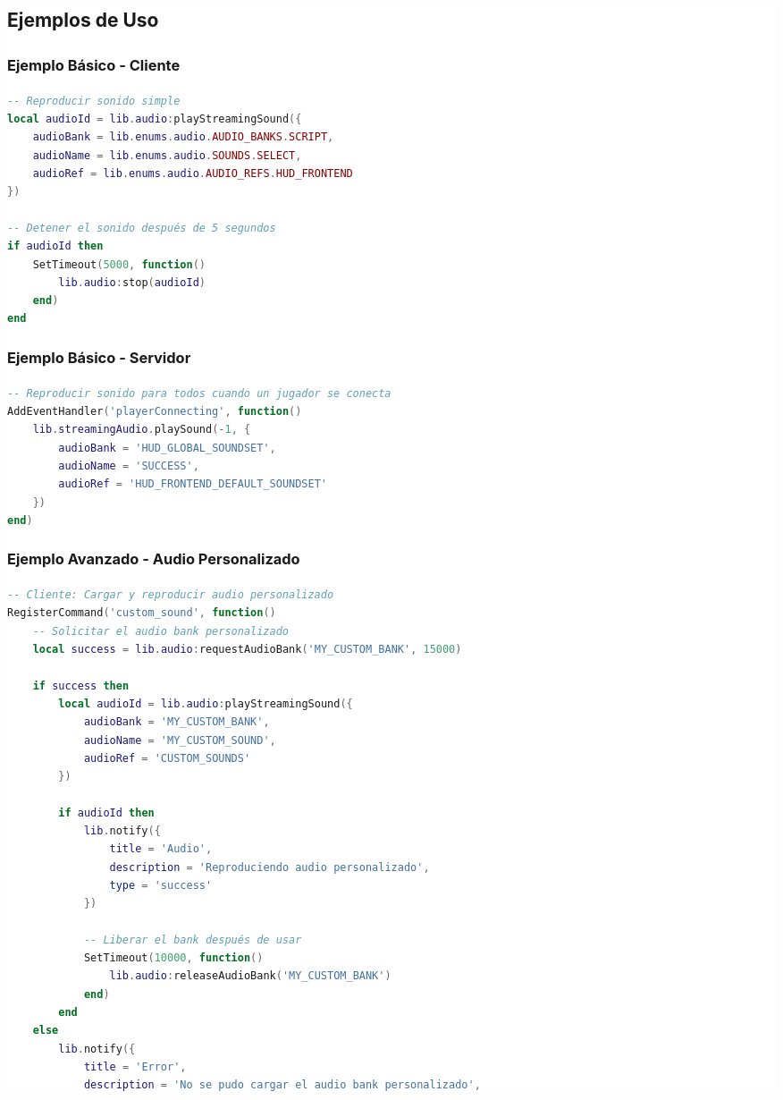 ## Ejemplos de Uso

### Ejemplo Básico - Cliente

```lua
-- Reproducir sonido simple
local audioId = lib.audio:playStreamingSound({
    audioBank = lib.enums.audio.AUDIO_BANKS.SCRIPT,
    audioName = lib.enums.audio.SOUNDS.SELECT,
    audioRef = lib.enums.audio.AUDIO_REFS.HUD_FRONTEND
})

-- Detener el sonido después de 5 segundos
if audioId then
    SetTimeout(5000, function()
        lib.audio:stop(audioId)
    end)
end
```

### Ejemplo Básico - Servidor

```lua
-- Reproducir sonido para todos cuando un jugador se conecta
AddEventHandler('playerConnecting', function()
    lib.streamingAudio.playSound(-1, {
        audioBank = 'HUD_GLOBAL_SOUNDSET',
        audioName = 'SUCCESS',
        audioRef = 'HUD_FRONTEND_DEFAULT_SOUNDSET'
    })
end)
```

### Ejemplo Avanzado - Audio Personalizado

```lua
-- Cliente: Cargar y reproducir audio personalizado
RegisterCommand('custom_sound', function()
    -- Solicitar el audio bank personalizado
    local success = lib.audio:requestAudioBank('MY_CUSTOM_BANK', 15000)

    if success then
        local audioId = lib.audio:playStreamingSound({
            audioBank = 'MY_CUSTOM_BANK',
            audioName = 'MY_CUSTOM_SOUND',
            audioRef = 'CUSTOM_SOUNDS'
        })

        if audioId then
            lib.notify({
                title = 'Audio',
                description = 'Reproduciendo audio personalizado',
                type = 'success'
            })

            -- Liberar el bank después de usar
            SetTimeout(10000, function()
                lib.audio:releaseAudioBank('MY_CUSTOM_BANK')
            end)
        end
    else
        lib.notify({
            title = 'Error',
            description = 'No se pudo cargar el audio bank personalizado',
```